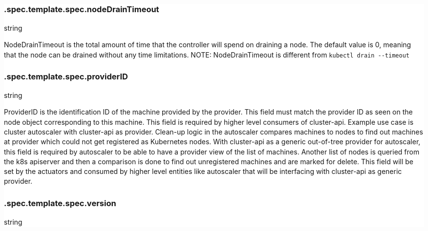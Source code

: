 </div>

</div>
</div>

<div class="property depth-3">
<div class="property-header">
<h3 class="property-path" id="v1beta1-.spec.template.spec.nodeDrainTimeout">.spec.template.spec.nodeDrainTimeout</h3>
</div>
<div class="property-body">
<div class="property-meta">
<span class="property-type">string</span>

</div>

<div class="property-description">
<p>NodeDrainTimeout is the total amount of time that the controller will spend on draining a node. The default value is 0, meaning that the node can be drained without any time limitations. NOTE: NodeDrainTimeout is different from <code>kubectl drain --timeout</code></p>

</div>

</div>
</div>

<div class="property depth-3">
<div class="property-header">
<h3 class="property-path" id="v1beta1-.spec.template.spec.providerID">.spec.template.spec.providerID</h3>
</div>
<div class="property-body">
<div class="property-meta">
<span class="property-type">string</span>

</div>

<div class="property-description">
<p>ProviderID is the identification ID of the machine provided by the provider. This field must match the provider ID as seen on the node object corresponding to this machine. This field is required by higher level consumers of cluster-api. Example use case is cluster autoscaler with cluster-api as provider. Clean-up logic in the autoscaler compares machines to nodes to find out machines at provider which could not get registered as Kubernetes nodes. With cluster-api as a generic out-of-tree provider for autoscaler, this field is required by autoscaler to be able to have a provider view of the list of machines. Another list of nodes is queried from the k8s apiserver and then a comparison is done to find out unregistered machines and are marked for delete. This field will be set by the actuators and consumed by higher level entities like autoscaler that will be interfacing with cluster-api as generic provider.</p>

</div>

</div>
</div>

<div class="property depth-3">
<div class="property-header">
<h3 class="property-path" id="v1beta1-.spec.template.spec.version">.spec.template.spec.version</h3>
</div>
<div class="property-body">
<div class="property-meta">
<span class="property-type">string</span>
